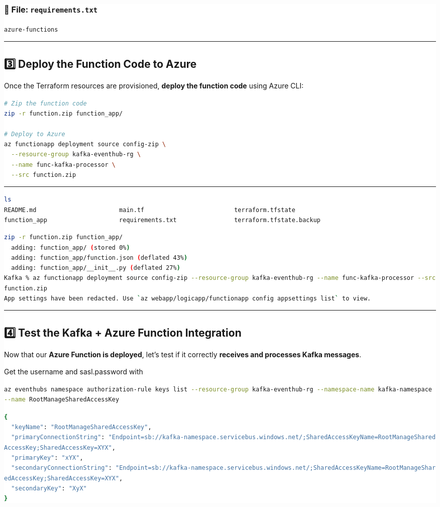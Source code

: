 ```json
```

### **📂 File: `requirements.txt`**
```txt
azure-functions
```

---

## **3️⃣ Deploy the Function Code to Azure**
Once the Terraform resources are provisioned, **deploy the function code** using Azure CLI:

```sh
# Zip the function code
zip -r function.zip function_app/

# Deploy to Azure
az functionapp deployment source config-zip \
  --resource-group kafka-eventhub-rg \
  --name func-kafka-processor \
  --src function.zip
```
---

```sh
ls
README.md                       main.tf                         terraform.tfstate
function_app                    requirements.txt                terraform.tfstate.backup
```
```sh
zip -r function.zip function_app/
  adding: function_app/ (stored 0%)
  adding: function_app/function.json (deflated 43%)
  adding: function_app/__init__.py (deflated 27%)
Kafka % az functionapp deployment source config-zip --resource-group kafka-eventhub-rg --name func-kafka-processor --src function.zip
App settings have been redacted. Use `az webapp/logicapp/functionapp config appsettings list` to view.
```

---

## **4️⃣ Test the Kafka + Azure Function Integration**
Now that our **Azure Function is deployed**, let’s test if it correctly **receives and processes Kafka messages**.

Get the username and sasl.password with 
```sh
az eventhubs namespace authorization-rule keys list --resource-group kafka-eventhub-rg --namespace-name kafka-namespace --name RootManageSharedAccessKey
```
```sh
{
  "keyName": "RootManageSharedAccessKey",
  "primaryConnectionString": "Endpoint=sb://kafka-namespace.servicebus.windows.net/;SharedAccessKeyName=RootManageSharedAccessKey;SharedAccessKey=XYX",
  "primaryKey": "xYX",
  "secondaryConnectionString": "Endpoint=sb://kafka-namespace.servicebus.windows.net/;SharedAccessKeyName=RootManageSharedAccessKey;SharedAccessKey=XYX",
  "secondaryKey": "XyX"
}
```
